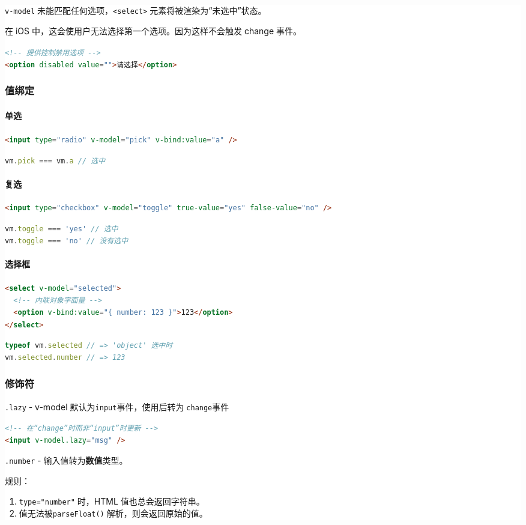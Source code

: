 `v-model` 未能匹配任何选项，`<select>` 元素将被渲染为“未选中”状态。

在 iOS 中，这会使用户无法选择第一个选项。因为这样不会触发 change 事件。

```html
<!-- 提供控制禁用选项 -->
<option disabled value="">请选择</option>
```

### 值绑定

#### 单选

```html
<input type="radio" v-model="pick" v-bind:value="a" />
```

```js
vm.pick === vm.a // 选中
```

#### 复选

```html
<input type="checkbox" v-model="toggle" true-value="yes" false-value="no" />
```

```js
vm.toggle === 'yes' // 选中
vm.toggle === 'no' // 没有选中
```

#### 选择框

```html
<select v-model="selected">
  <!-- 内联对象字面量 -->
  <option v-bind:value="{ number: 123 }">123</option>
</select>
```

```js
typeof vm.selected // => 'object' 选中时
vm.selected.number // => 123
```

### 修饰符

`.lazy` - v-model 默认为`input`事件，使用后转为 `change`事件

```html
<!-- 在“change”时而非“input”时更新 -->
<input v-model.lazy="msg" />
```

`.number` - 输入值转为**数值**类型。

规则：

1. `type="number"` 时，HTML 值也总会返回字符串。
2. 值无法被`parseFloat()` 解析，则会返回原始的值。
